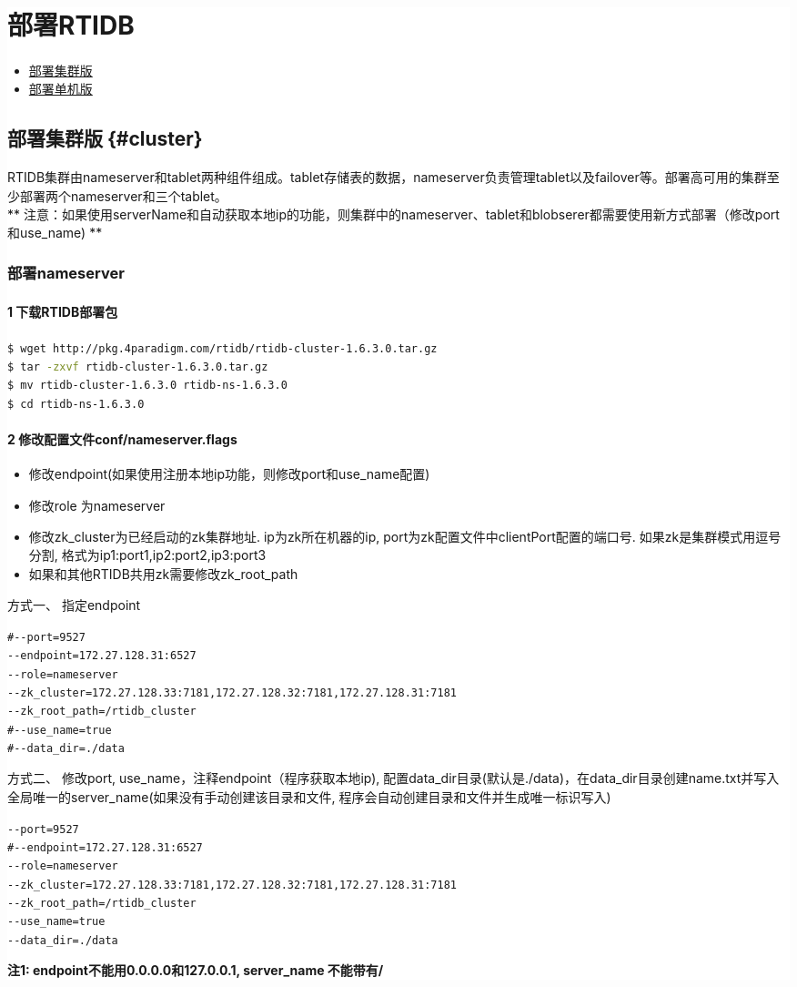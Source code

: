 # 部署RTIDB

* [部署集群版](#cluster)
* [部署单机版](#single)

## 部署集群版 {#cluster}

RTIDB集群由nameserver和tablet两种组件组成。tablet存储表的数据，nameserver负责管理tablet以及failover等。部署高可用的集群至少部署两个nameserver和三个tablet。    
** 注意：如果使用serverName和自动获取本地ip的功能，则集群中的nameserver、tablet和blobserer都需要使用新方式部署（修改port和use_name) **

### 部署nameserver

#### 1 下载RTIDB部署包

```bash
$ wget http://pkg.4paradigm.com/rtidb/rtidb-cluster-1.6.3.0.tar.gz
$ tar -zxvf rtidb-cluster-1.6.3.0.tar.gz
$ mv rtidb-cluster-1.6.3.0 rtidb-ns-1.6.3.0
$ cd rtidb-ns-1.6.3.0
```

#### 2 修改配置文件conf/nameserver.flags

* 修改endpoint(如果使用注册本地ip功能，则修改port和use_name配置)
- 修改role 为nameserver
* 修改zk\_cluster为已经启动的zk集群地址. ip为zk所在机器的ip, port为zk配置文件中clientPort配置的端口号. 如果zk是集群模式用逗号分割, 格式为ip1:port1,ip2:port2,ip3:port3
* 如果和其他RTIDB共用zk需要修改zk\_root\_path

方式一、 指定endpoint
```asciidoc
#--port=9527
--endpoint=172.27.128.31:6527
--role=nameserver
--zk_cluster=172.27.128.33:7181,172.27.128.32:7181,172.27.128.31:7181
--zk_root_path=/rtidb_cluster
#--use_name=true
#--data_dir=./data
```    
方式二、 修改port, use_name，注释endpoint（程序获取本地ip), 配置data_dir目录(默认是./data)，在data_dir目录创建name.txt并写入全局唯一的server_name(如果没有手动创建该目录和文件, 程序会自动创建目录和文件并生成唯一标识写入)
```asciidoc
--port=9527
#--endpoint=172.27.128.31:6527
--role=nameserver
--zk_cluster=172.27.128.33:7181,172.27.128.32:7181,172.27.128.31:7181
--zk_root_path=/rtidb_cluster
--use_name=true
--data_dir=./data
```

**注1: endpoint不能用0.0.0.0和127.0.0.1, server_name 不能带有/**  
